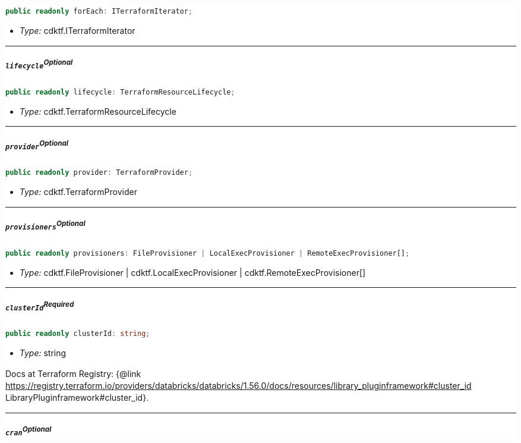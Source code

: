 ```typescript
public readonly forEach: ITerraformIterator;
```

- *Type:* cdktf.ITerraformIterator

---

##### `lifecycle`<sup>Optional</sup> <a name="lifecycle" id="@cdktf/provider-databricks.libraryPluginframework.LibraryPluginframeworkConfig.property.lifecycle"></a>

```typescript
public readonly lifecycle: TerraformResourceLifecycle;
```

- *Type:* cdktf.TerraformResourceLifecycle

---

##### `provider`<sup>Optional</sup> <a name="provider" id="@cdktf/provider-databricks.libraryPluginframework.LibraryPluginframeworkConfig.property.provider"></a>

```typescript
public readonly provider: TerraformProvider;
```

- *Type:* cdktf.TerraformProvider

---

##### `provisioners`<sup>Optional</sup> <a name="provisioners" id="@cdktf/provider-databricks.libraryPluginframework.LibraryPluginframeworkConfig.property.provisioners"></a>

```typescript
public readonly provisioners: FileProvisioner | LocalExecProvisioner | RemoteExecProvisioner[];
```

- *Type:* cdktf.FileProvisioner | cdktf.LocalExecProvisioner | cdktf.RemoteExecProvisioner[]

---

##### `clusterId`<sup>Required</sup> <a name="clusterId" id="@cdktf/provider-databricks.libraryPluginframework.LibraryPluginframeworkConfig.property.clusterId"></a>

```typescript
public readonly clusterId: string;
```

- *Type:* string

Docs at Terraform Registry: {@link https://registry.terraform.io/providers/databricks/databricks/1.56.0/docs/resources/library_pluginframework#cluster_id LibraryPluginframework#cluster_id}.

---

##### `cran`<sup>Optional</sup> <a name="cran" id="@cdktf/provider-databricks.libraryPluginframework.LibraryPluginframeworkConfig.property.cran"></a>
